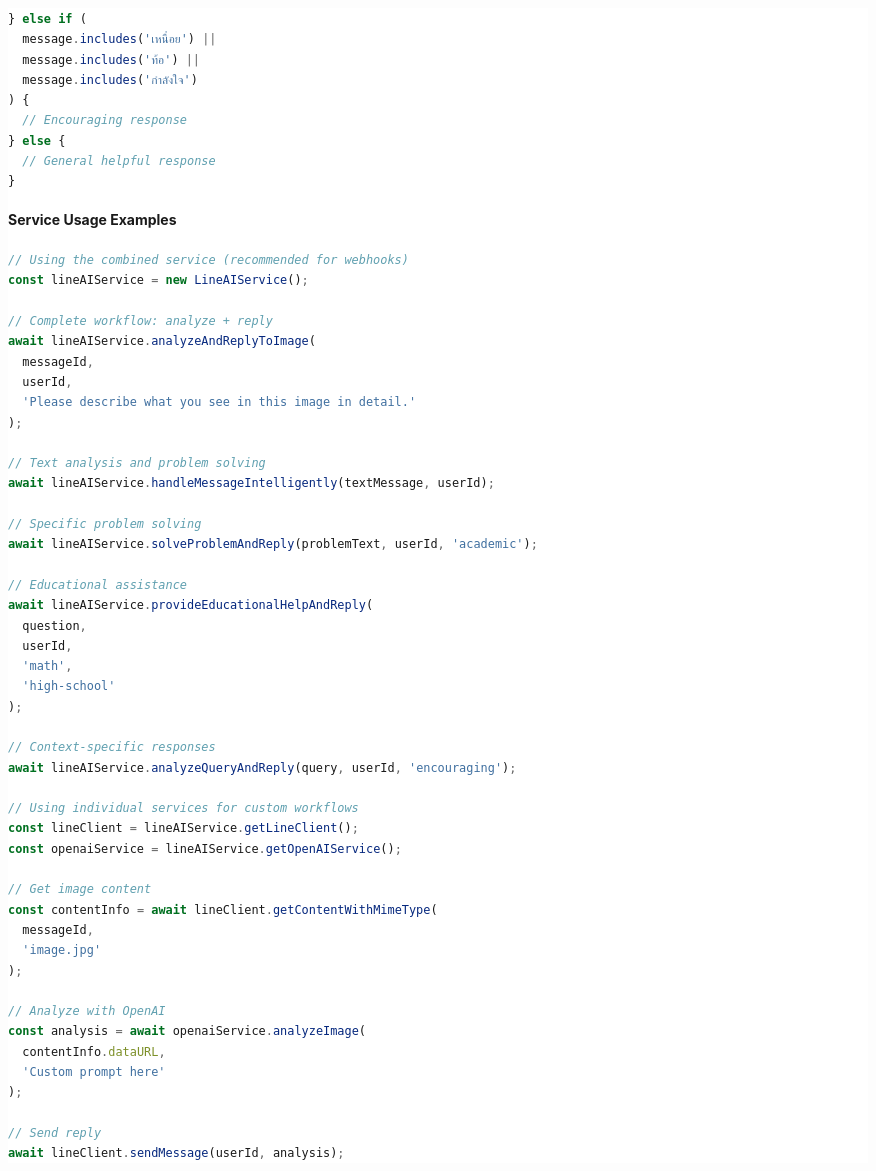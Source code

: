 ```typescript
} else if (
  message.includes('เหนื่อย') ||
  message.includes('ท้อ') ||
  message.includes('กำลังใจ')
) {
  // Encouraging response
} else {
  // General helpful response
}
```

#### **Service Usage Examples**

```typescript
// Using the combined service (recommended for webhooks)
const lineAIService = new LineAIService();

// Complete workflow: analyze + reply
await lineAIService.analyzeAndReplyToImage(
  messageId,
  userId,
  'Please describe what you see in this image in detail.'
);

// Text analysis and problem solving
await lineAIService.handleMessageIntelligently(textMessage, userId);

// Specific problem solving
await lineAIService.solveProblemAndReply(problemText, userId, 'academic');

// Educational assistance
await lineAIService.provideEducationalHelpAndReply(
  question,
  userId,
  'math',
  'high-school'
);

// Context-specific responses
await lineAIService.analyzeQueryAndReply(query, userId, 'encouraging');

// Using individual services for custom workflows
const lineClient = lineAIService.getLineClient();
const openaiService = lineAIService.getOpenAIService();

// Get image content
const contentInfo = await lineClient.getContentWithMimeType(
  messageId,
  'image.jpg'
);

// Analyze with OpenAI
const analysis = await openaiService.analyzeImage(
  contentInfo.dataURL,
  'Custom prompt here'
);

// Send reply
await lineClient.sendMessage(userId, analysis);
```
